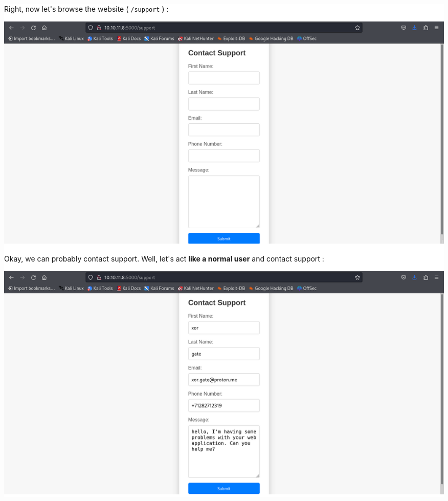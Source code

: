 
Right, now let's browse the website ( `/support` ) :

![image](/assets/img/web3.png)

Okay, we can probably contact support. Well, let's act **like a normal user** and contact support :

![image](/assets/img/web4.png)
